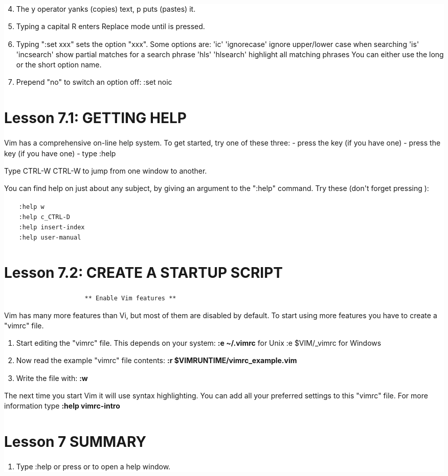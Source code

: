   4. The  y  operator yanks (copies) text,  p  puts (pastes) it.

  5. Typing a capital  R  enters Replace mode until  <ESC>  is pressed.

  6. Typing ":set xxx" sets the option "xxx".  Some options are:
        'ic' 'ignorecase'       ignore upper/lower case when searching
        'is' 'incsearch'        show partial matches for a search phrase
        'hls' 'hlsearch'        highlight all matching phrases
     You can either use the long or the short option name.

  7. Prepend "no" to switch an option off:   :set noic

# Lesson 7.1: GETTING HELP

Vim has a comprehensive on-line help system.  To get started, try one of
  these three:
        - press the <HELP> key (if you have one)
                - press the <F1> key (if you have one)
                - type   :help <ENTER>

Type  CTRL-W CTRL-W   to jump from one window to another.

  You can find help on just about any subject, by giving an argument to the
  ":help" command.  Try these (don't forget pressing <ENTER>):

        :help w
        :help c_CTRL-D
        :help insert-index
        :help user-manual

# Lesson 7.2: CREATE A STARTUP SCRIPT

                          ** Enable Vim features **

  Vim has many more features than Vi, but most of them are disabled by
  default.  To start using more features you have to create a "vimrc" file.

  1. Start editing the "vimrc" file.  This depends on your system:
        **:e ~/.vimrc**             for Unix
        :e $VIM/_vimrc          for Windows

  2. Now read the example "vimrc" file contents:
        **:r $VIMRUNTIME/vimrc_example.vim**

  3. Write the file with:
        **:w**

  The next time you start Vim it will use syntax highlighting.
  You can add all your preferred settings to this "vimrc" file.
  For more information type  **:help vimrc-intro**

# Lesson 7 SUMMARY

  1. Type  :help  or press <F1> or <HELP>  to open a help window.
